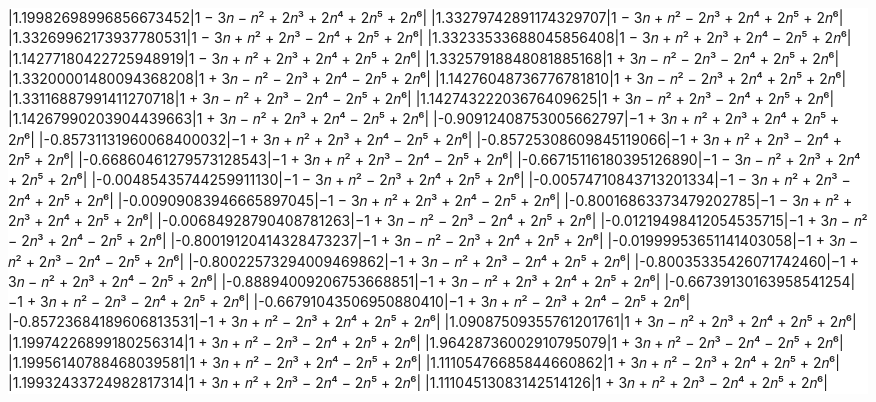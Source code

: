 |1.19982698996856673452|1 − 3𝑛 − 𝑛² + 2𝑛³ + 2𝑛⁴ + 2𝑛⁵ + 2𝑛⁶|
|1.33279742891174329707|1 − 3𝑛 + 𝑛² − 2𝑛³ + 2𝑛⁴ + 2𝑛⁵ + 2𝑛⁶|
|1.33269962173937780531|1 − 3𝑛 + 𝑛² + 2𝑛³ − 2𝑛⁴ + 2𝑛⁵ + 2𝑛⁶|
|1.33233533688045856408|1 − 3𝑛 + 𝑛² + 2𝑛³ + 2𝑛⁴ − 2𝑛⁵ + 2𝑛⁶|
|1.14277180422725948919|1 − 3𝑛 + 𝑛² + 2𝑛³ + 2𝑛⁴ + 2𝑛⁵ + 2𝑛⁶|
|1.33257918848081885168|1 + 3𝑛 − 𝑛² − 2𝑛³ − 2𝑛⁴ + 2𝑛⁵ + 2𝑛⁶|
|1.33200001480094368208|1 + 3𝑛 − 𝑛² − 2𝑛³ + 2𝑛⁴ − 2𝑛⁵ + 2𝑛⁶|
|1.14276048736776781810|1 + 3𝑛 − 𝑛² − 2𝑛³ + 2𝑛⁴ + 2𝑛⁵ + 2𝑛⁶|
|1.33116887991411270718|1 + 3𝑛 − 𝑛² + 2𝑛³ − 2𝑛⁴ − 2𝑛⁵ + 2𝑛⁶|
|1.14274322203676409625|1 + 3𝑛 − 𝑛² + 2𝑛³ − 2𝑛⁴ + 2𝑛⁵ + 2𝑛⁶|
|1.14267990203904439663|1 + 3𝑛 − 𝑛² + 2𝑛³ + 2𝑛⁴ − 2𝑛⁵ + 2𝑛⁶|
|-0.90912408753005662797|−1 + 3𝑛 + 𝑛² + 2𝑛³ + 2𝑛⁴ + 2𝑛⁵ + 2𝑛⁶|
|-0.85731131960068400032|−1 + 3𝑛 + 𝑛² + 2𝑛³ + 2𝑛⁴ − 2𝑛⁵ + 2𝑛⁶|
|-0.85725308609845119066|−1 + 3𝑛 + 𝑛² + 2𝑛³ − 2𝑛⁴ + 2𝑛⁵ + 2𝑛⁶|
|-0.66860461279573128543|−1 + 3𝑛 + 𝑛² + 2𝑛³ − 2𝑛⁴ − 2𝑛⁵ + 2𝑛⁶|
|-0.66715116180395126890|−1 − 3𝑛 − 𝑛² + 2𝑛³ + 2𝑛⁴ + 2𝑛⁵ + 2𝑛⁶|
|-0.00485435744259911130|−1 − 3𝑛 + 𝑛² − 2𝑛³ + 2𝑛⁴ + 2𝑛⁵ + 2𝑛⁶|
|-0.00574710843713201334|−1 − 3𝑛 + 𝑛² + 2𝑛³ − 2𝑛⁴ + 2𝑛⁵ + 2𝑛⁶|
|-0.00909083946665897045|−1 − 3𝑛 + 𝑛² + 2𝑛³ + 2𝑛⁴ − 2𝑛⁵ + 2𝑛⁶|
|-0.80016863373479202785|−1 − 3𝑛 + 𝑛² + 2𝑛³ + 2𝑛⁴ + 2𝑛⁵ + 2𝑛⁶|
|-0.00684928790408781263|−1 + 3𝑛 − 𝑛² − 2𝑛³ − 2𝑛⁴ + 2𝑛⁵ + 2𝑛⁶|
|-0.01219498412054535715|−1 + 3𝑛 − 𝑛² − 2𝑛³ + 2𝑛⁴ − 2𝑛⁵ + 2𝑛⁶|
|-0.80019120414328473237|−1 + 3𝑛 − 𝑛² − 2𝑛³ + 2𝑛⁴ + 2𝑛⁵ + 2𝑛⁶|
|-0.01999953651141403058|−1 + 3𝑛 − 𝑛² + 2𝑛³ − 2𝑛⁴ − 2𝑛⁵ + 2𝑛⁶|
|-0.80022573294009469862|−1 + 3𝑛 − 𝑛² + 2𝑛³ − 2𝑛⁴ + 2𝑛⁵ + 2𝑛⁶|
|-0.80035335426071742460|−1 + 3𝑛 − 𝑛² + 2𝑛³ + 2𝑛⁴ − 2𝑛⁵ + 2𝑛⁶|
|-0.88894009206753668851|−1 + 3𝑛 − 𝑛² + 2𝑛³ + 2𝑛⁴ + 2𝑛⁵ + 2𝑛⁶|
|-0.66739130163958541254|−1 + 3𝑛 + 𝑛² − 2𝑛³ − 2𝑛⁴ + 2𝑛⁵ + 2𝑛⁶|
|-0.66791043506950880410|−1 + 3𝑛 + 𝑛² − 2𝑛³ + 2𝑛⁴ − 2𝑛⁵ + 2𝑛⁶|
|-0.85723684189606813531|−1 + 3𝑛 + 𝑛² − 2𝑛³ + 2𝑛⁴ + 2𝑛⁵ + 2𝑛⁶|
|1.09087509355761201761|1 + 3𝑛 − 𝑛² + 2𝑛³ + 2𝑛⁴ + 2𝑛⁵ + 2𝑛⁶|
|1.19974226899180256314|1 + 3𝑛 + 𝑛² − 2𝑛³ − 2𝑛⁴ + 2𝑛⁵ + 2𝑛⁶|
|1.96428736002910795079|1 + 3𝑛 + 𝑛² − 2𝑛³ − 2𝑛⁴ − 2𝑛⁵ + 2𝑛⁶|
|1.19956140788468039581|1 + 3𝑛 + 𝑛² − 2𝑛³ + 2𝑛⁴ − 2𝑛⁵ + 2𝑛⁶|
|1.11105476685844660862|1 + 3𝑛 + 𝑛² − 2𝑛³ + 2𝑛⁴ + 2𝑛⁵ + 2𝑛⁶|
|1.19932433724982817314|1 + 3𝑛 + 𝑛² + 2𝑛³ − 2𝑛⁴ − 2𝑛⁵ + 2𝑛⁶|
|1.11104513083142514126|1 + 3𝑛 + 𝑛² + 2𝑛³ − 2𝑛⁴ + 2𝑛⁵ + 2𝑛⁶|